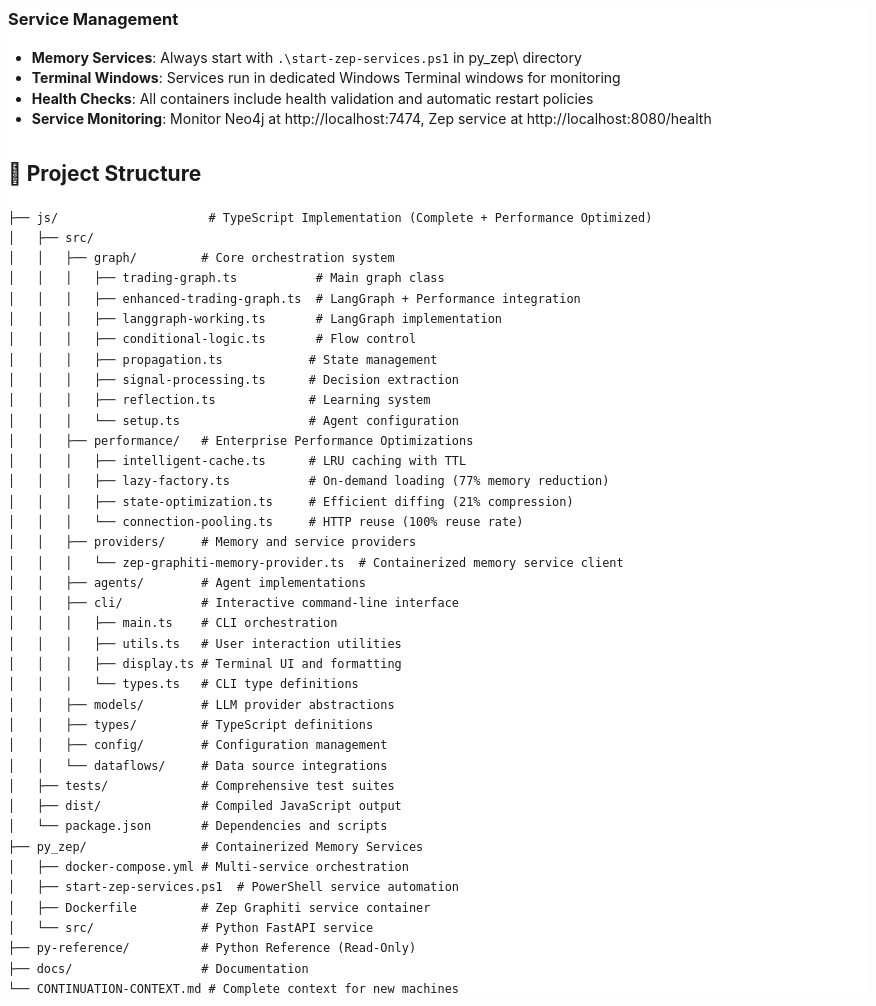 ### Service Management
- **Memory Services**: Always start with `.\start-zep-services.ps1` in py_zep\ directory
- **Terminal Windows**: Services run in dedicated Windows Terminal windows for monitoring
- **Health Checks**: All containers include health validation and automatic restart policies
- **Service Monitoring**: Monitor Neo4j at http://localhost:7474, Zep service at http://localhost:8080/health

## 📁 Project Structure

```
├── js/                     # TypeScript Implementation (Complete + Performance Optimized)
│   ├── src/
│   │   ├── graph/         # Core orchestration system
│   │   │   ├── trading-graph.ts           # Main graph class
│   │   │   ├── enhanced-trading-graph.ts  # LangGraph + Performance integration
│   │   │   ├── langgraph-working.ts       # LangGraph implementation
│   │   │   ├── conditional-logic.ts       # Flow control
│   │   │   ├── propagation.ts            # State management
│   │   │   ├── signal-processing.ts      # Decision extraction
│   │   │   ├── reflection.ts             # Learning system
│   │   │   └── setup.ts                  # Agent configuration
│   │   ├── performance/   # Enterprise Performance Optimizations
│   │   │   ├── intelligent-cache.ts      # LRU caching with TTL
│   │   │   ├── lazy-factory.ts           # On-demand loading (77% memory reduction)
│   │   │   ├── state-optimization.ts     # Efficient diffing (21% compression)
│   │   │   └── connection-pooling.ts     # HTTP reuse (100% reuse rate)
│   │   ├── providers/     # Memory and service providers
│   │   │   └── zep-graphiti-memory-provider.ts  # Containerized memory service client
│   │   ├── agents/        # Agent implementations
│   │   ├── cli/           # Interactive command-line interface
│   │   │   ├── main.ts    # CLI orchestration
│   │   │   ├── utils.ts   # User interaction utilities
│   │   │   ├── display.ts # Terminal UI and formatting
│   │   │   └── types.ts   # CLI type definitions
│   │   ├── models/        # LLM provider abstractions
│   │   ├── types/         # TypeScript definitions  
│   │   ├── config/        # Configuration management
│   │   └── dataflows/     # Data source integrations
│   ├── tests/             # Comprehensive test suites
│   ├── dist/              # Compiled JavaScript output
│   └── package.json       # Dependencies and scripts
├── py_zep/                # Containerized Memory Services
│   ├── docker-compose.yml # Multi-service orchestration
│   ├── start-zep-services.ps1  # PowerShell service automation
│   ├── Dockerfile         # Zep Graphiti service container
│   └── src/               # Python FastAPI service
├── py-reference/          # Python Reference (Read-Only)
├── docs/                  # Documentation
└── CONTINUATION-CONTEXT.md # Complete context for new machines
```

